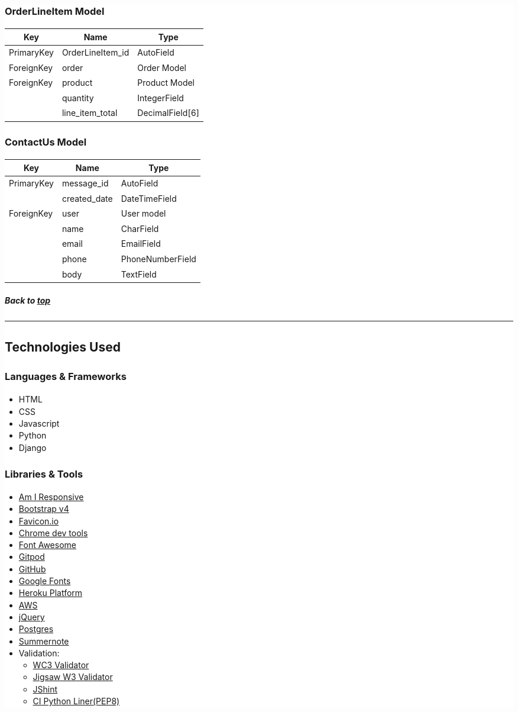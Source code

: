 ### OrderLineItem Model  

| Key        | Name             | Type            |
| ---------- | ---------------- | --------------- |
| PrimaryKey | OrderLineItem_id | AutoField       |
| ForeignKey | order            | Order Model     |
| ForeignKey | product          | Product Model   |
|            | quantity         | IntegerField    |
|            | line_item_total  | DecimalField[6] |

### ContactUs Model

| Key        | Name         | Type             |
| ---------- | ------------ | ---------------- |
| PrimaryKey | message_id   | AutoField        |
|            | created_date | DateTimeField    |
| ForeignKey | user         | User model       |
|            | name         | CharField        |
|            | email        | EmailField       |
|            | phone        | PhoneNumberField |
|            | body         | TextField        |  

##### Back to [top](#table-of-contents)
<hr>

## Technologies Used

### Languages & Frameworks

- HTML
- CSS
- Javascript
- Python
- Django

### Libraries & Tools

- [Am I Responsive](http://ami.responsivedesign.is/)
- [Bootstrap v4](https://getbootstrap.com/)
- [Favicon.io](https://favicon.io)
- [Chrome dev tools](https://developers.google.com/web/tools/chrome-devtools/)
- [Font Awesome](https://fontawesome.com/)
- [Gitpod](https://gitpod.io/)
- [GitHub](https://github.com/)
- [Google Fonts](https://fonts.google.com/)
- [Heroku Platform](https://id.heroku.com/login)
- [AWS](https://aws.amazon.com/)
- [jQuery](https://jquery.com)
- [Postgres](https://www.elephantsql.com/)
- [Summernote](https://summernote.org/)
- Validation:
  - [WC3 Validator](https://validator.w3.org/)
  - [Jigsaw W3 Validator](https://jigsaw.w3.org/css-validator/)
  - [JShint](https://jshint.com/)
  - [CI Python Liner(PEP8)](https://pep8ci.herokuapp.com/)